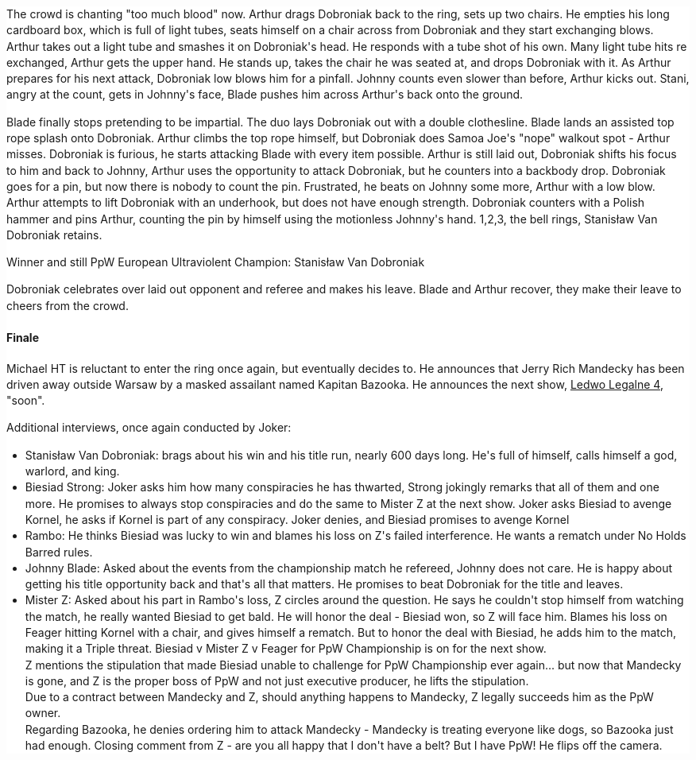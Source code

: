 The crowd is chanting "too much blood" now. Arthur drags Dobroniak back to the ring, sets up two chairs.
He empties his long cardboard box, which is full of light tubes, seats himself on a chair across from Dobroniak and they start exchanging blows.
Arthur takes out a light tube and smashes it on Dobroniak's head. He responds with a tube shot of his own. Many light tube hits re exchanged, Arthur gets the upper hand.
He stands up, takes the chair he was seated at, and drops Dobroniak with it. As Arthur prepares for his next attack, Dobroniak low blows him for a pinfall.
Johnny counts even slower than before, Arthur kicks out.
Stani, angry at the count, gets in Johnny's face, Blade pushes him across Arthur's back onto the ground.

Blade finally stops pretending to be impartial. The duo lays Dobroniak out with a double clothesline.
Blade lands an assisted top rope splash onto Dobroniak. Arthur climbs the top rope himself, but Dobroniak does Samoa Joe's "nope" walkout spot - Arthur misses.
Dobroniak is furious, he starts attacking Blade with every item possible. Arthur is still laid out, Dobroniak shifts his focus to him and back to Johnny,
Arthur uses the opportunity to attack Dobroniak, but he counters into a backbody drop.
Dobroniak goes for a pin, but now there is nobody to count the pin. Frustrated, he beats on Johnny some more, Arthur with a low blow.
Arthur attempts to lift Dobroniak with an underhook, but does not have enough strength.
Dobroniak counters with a Polish hammer and pins Arthur, counting the pin by himself using the motionless Johnny's hand.
1,2,3, the bell rings, Stanisław Van Dobroniak retains.

Winner and still PpW European Ultraviolent Champion: Stanisław Van Dobroniak

Dobroniak celebrates over laid out opponent and referee and makes his leave. Blade and Arthur recover, they make their leave to cheers from the crowd.

#### Finale

Michael HT is reluctant to enter the ring once again, but eventually decides to. He announces that Jerry Rich Mandecky has been driven away outside Warsaw by a masked assailant named Kapitan Bazooka. He announces the next show, [Ledwo Legalne 4](@/e/ppw/2024-06-08-ppw-ledwo-legalne-4.md), "soon".

Additional interviews, once again conducted by Joker:

* Stanisław Van Dobroniak: brags about his win and his title run, nearly 600 days long. He's full of himself, calls himself a god, warlord, and king.
* Biesiad Strong: Joker asks him how many conspiracies he has thwarted, Strong jokingly remarks that all of them and one more.
  He promises to always stop conspiracies and do the same to Mister Z at the next show. Joker asks Biesiad to avenge Kornel, he asks if Kornel is part of any conspiracy.
  Joker denies, and Biesiad promises to avenge Kornel
* Rambo: He thinks Biesiad was lucky to win and blames his loss on Z's failed interference. He wants a rematch under No Holds Barred rules.
* Johnny Blade: Asked about the events from the championship match he refereed, Johnny does not care. He is happy about getting his title opportunity back and that's all that matters. He promises to beat Dobroniak for the title and leaves.
* Mister Z: Asked about his part in Rambo's loss, Z circles around the question. He says he couldn't stop himself from watching the match, he really wanted Biesiad to get bald.
  He will honor the deal - Biesiad won, so Z will face him. Blames his loss on Feager hitting Kornel with a chair, and gives himself a rematch.
  But to honor the deal with Biesiad, he adds him to the match, making it a Triple threat. Biesiad v Mister Z v Feager for PpW Championship is on for the next show. \
  Z mentions the stipulation that made Biesiad unable to challenge for PpW Championship ever again... but now that Mandecky is gone, and Z is the proper boss of PpW
  and not just executive producer, he lifts the stipulation. \
  Due to a contract between Mandecky and Z, should anything happens to Mandecky, Z legally succeeds him as the PpW owner. \
  Regarding Bazooka, he denies ordering him to attack Mandecky - Mandecky is treating everyone like dogs, so Bazooka just had enough.
  Closing comment from Z - are you all happy that I don't have a belt? But I have PpW! He flips off the camera.